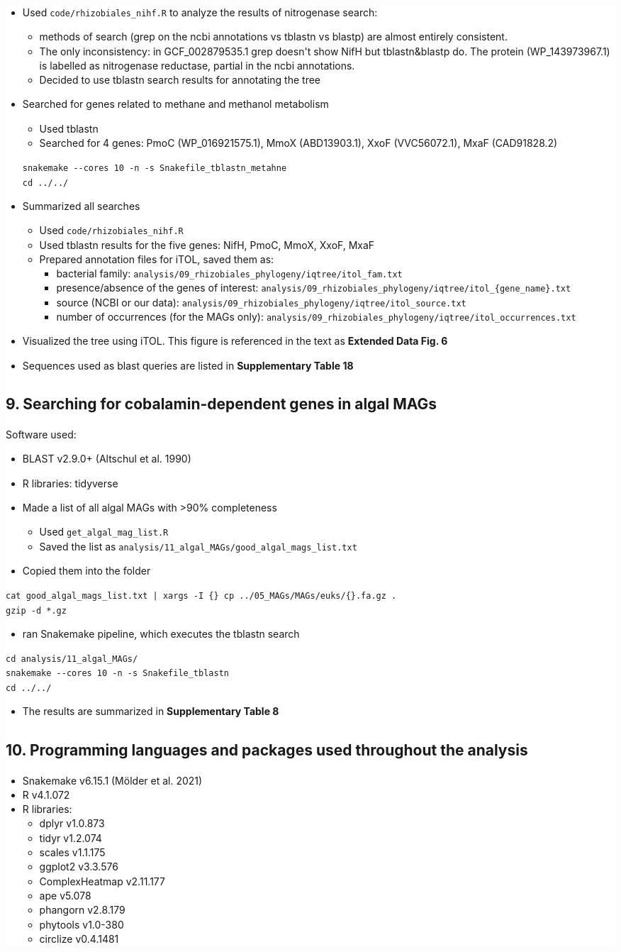 * Used `code/rhizobiales_nihf.R` to analyze the results of nitrogenase search:
	* methods of search (grep on the ncbi annotations vs tblastn vs blastp) are almost entirely consistent. 
	* The only inconsistency: in GCF_002879535.1 grep doesn't show NifH but tblastn&blastp do. The protein (WP_143973967.1) is labelled as nitrogenase reductase, partial in the ncbi annotations.
	* Decided to use tblastn search results for annotating the tree

* Searched for genes related to methane and methanol metabolism 
	* Used tblastn
	* Searched for 4 genes: PmoC (WP_016921575.1), MmoX (ABD13903.1), XxoF (VVC56072.1), MxaF (CAD91828.2)
	```
	snakemake --cores 10 -n -s Snakefile_tblastn_metahne 
	cd ../../
	```
	
* Summarized all searches
	* Used `code/rhizobiales_nihf.R`	
	* Used tblastn results for the five genes: NifH, PmoC, MmoX, XxoF, MxaF
	* Prepared annotation files for iTOL, saved them as:
		* bacterial family: `analysis/09_rhizobiales_phylogeny/iqtree/itol_fam.txt`
		* presence/absence of the genes of interest: `analysis/09_rhizobiales_phylogeny/iqtree/itol_{gene_name}.txt`
		* source (NCBI or our data): `analysis/09_rhizobiales_phylogeny/iqtree/itol_source.txt`
		* number of occurrences (for the MAGs only): `analysis/09_rhizobiales_phylogeny/iqtree/itol_occurrences.txt`
* Visualized the tree using iTOL. This figure is referenced in the text as **Extended Data Fig. 6**
* Sequences used as blast queries are listed in **Supplementary Table 18**

## 9. Searching for cobalamin-dependent genes in algal MAGs
Software used:
* BLAST v2.9.0+ (Altschul et al. 1990)
* R libraries: tidyverse

* Made a list of all algal MAGs with >90% completeness
	* Used `get_algal_mag_list.R`
	* Saved the list as `analysis/11_algal_MAGs/good_algal_mags_list.txt`
* Copied them into the folder

```
cat good_algal_mags_list.txt | xargs -I {} cp ../05_MAGs/MAGs/euks/{}.fa.gz .
gzip -d *.gz
```
* ran Snakemake pipeline, which executes the tblastn search
```
cd analysis/11_algal_MAGs/
snakemake --cores 10 -n -s Snakefile_tblastn 
cd ../../
```
* The results are summarized in **Supplementary Table 8**

## 10. Programming languages and packages used throughout the analysis
* Snakemake v6.15.1 (Mölder et al. 2021)
* R v4.1.072
* R libraries:
	* dplyr v1.0.873
	* tidyr v1.2.074
	* scales v1.1.175
	* ggplot2 v3.3.576
	* ComplexHeatmap v2.11.177
	* ape v5.078
	* phangorn v2.8.179
	* phytools v1.0-380
	* circlize v0.4.1481